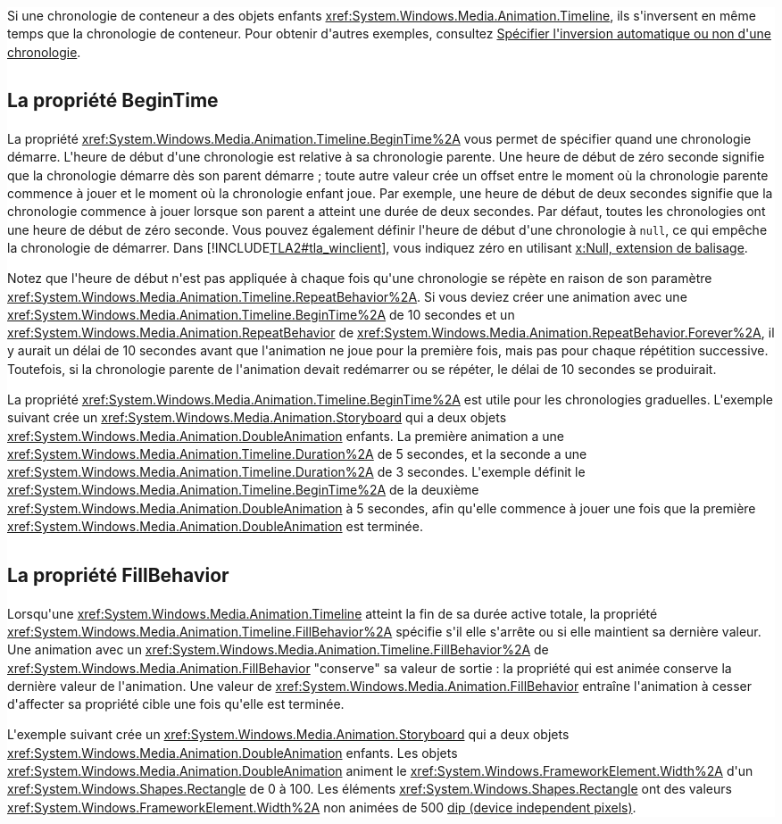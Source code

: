   
  
 Si une chronologie de conteneur a des objets enfants <xref:System.Windows.Media.Animation.Timeline>, ils s'inversent en même temps que la chronologie de conteneur.  Pour obtenir d'autres exemples, consultez [Spécifier l'inversion automatique ou non d'une chronologie](../../../../docs/framework/wpf/graphics-multimedia/how-to-specify-whether-a-timeline-automatically-reverses.md).  
  
<a name="timelinebegin"></a>   
## La propriété BeginTime  
 La propriété <xref:System.Windows.Media.Animation.Timeline.BeginTime%2A> vous permet de spécifier quand une chronologie démarre.  L'heure de début d'une chronologie est relative à sa chronologie parente.  Une heure de début de zéro seconde signifie que la chronologie démarre dès son parent démarre ; toute autre valeur crée un offset entre le moment où la chronologie parente commence à jouer et le moment où la chronologie enfant joue.  Par exemple, une heure de début de deux secondes signifie que la chronologie commence à jouer lorsque son parent a atteint une durée de deux secondes.  Par défaut, toutes les chronologies ont une heure de début de zéro seconde.  Vous pouvez également définir l'heure de début d'une chronologie à `null`, ce qui empêche la chronologie de démarrer.  Dans [!INCLUDE[TLA2#tla_winclient](../../../../includes/tla2sharptla-winclient-md.md)], vous indiquez zéro en utilisant [x:Null, extension de balisage](../../../../docs/framework/xaml-services/x-null-markup-extension.md).  
  
 Notez que l'heure de début n'est pas appliquée à chaque fois qu'une chronologie se répète en raison de son paramètre <xref:System.Windows.Media.Animation.Timeline.RepeatBehavior%2A>.  Si vous deviez créer une animation avec une <xref:System.Windows.Media.Animation.Timeline.BeginTime%2A> de 10 secondes et un <xref:System.Windows.Media.Animation.RepeatBehavior> de <xref:System.Windows.Media.Animation.RepeatBehavior.Forever%2A>, il y aurait un délai de 10 secondes avant que l'animation ne joue pour la première fois, mais pas pour chaque répétition successive.  Toutefois, si la chronologie parente de l'animation devait redémarrer ou se répéter, le délai de 10 secondes se produirait.  
  
 La propriété <xref:System.Windows.Media.Animation.Timeline.BeginTime%2A> est utile pour les chronologies graduelles.  L'exemple suivant crée un <xref:System.Windows.Media.Animation.Storyboard> qui a deux objets <xref:System.Windows.Media.Animation.DoubleAnimation> enfants.  La première animation a une <xref:System.Windows.Media.Animation.Timeline.Duration%2A> de 5 secondes, et la seconde a une <xref:System.Windows.Media.Animation.Timeline.Duration%2A> de 3 secondes.  L'exemple définit le <xref:System.Windows.Media.Animation.Timeline.BeginTime%2A> de la deuxième <xref:System.Windows.Media.Animation.DoubleAnimation> à 5 secondes, afin qu'elle commence à jouer une fois que la première <xref:System.Windows.Media.Animation.DoubleAnimation> est terminée.  
  
  
  
<a name="fillbehaviorproperty"></a>   
## La propriété FillBehavior  
 Lorsqu'une <xref:System.Windows.Media.Animation.Timeline> atteint la fin de sa durée active totale, la propriété <xref:System.Windows.Media.Animation.Timeline.FillBehavior%2A> spécifie s'il elle s'arrête ou si elle maintient sa dernière valeur.  Une animation avec un <xref:System.Windows.Media.Animation.Timeline.FillBehavior%2A> de <xref:System.Windows.Media.Animation.FillBehavior> "conserve" sa valeur de sortie : la propriété qui est animée conserve la dernière valeur de l'animation.  Une valeur de <xref:System.Windows.Media.Animation.FillBehavior> entraîne l'animation à cesser d'affecter sa propriété cible une fois qu'elle est terminée.  
  
 L'exemple suivant crée un <xref:System.Windows.Media.Animation.Storyboard> qui a deux objets <xref:System.Windows.Media.Animation.DoubleAnimation> enfants.  Les objets <xref:System.Windows.Media.Animation.DoubleAnimation> animent le <xref:System.Windows.FrameworkElement.Width%2A> d'un <xref:System.Windows.Shapes.Rectangle> de 0 à 100.  Les éléments <xref:System.Windows.Shapes.Rectangle> ont des valeurs <xref:System.Windows.FrameworkElement.Width%2A> non animées de 500 [dip \(device independent pixels\)](GTMT).  
  